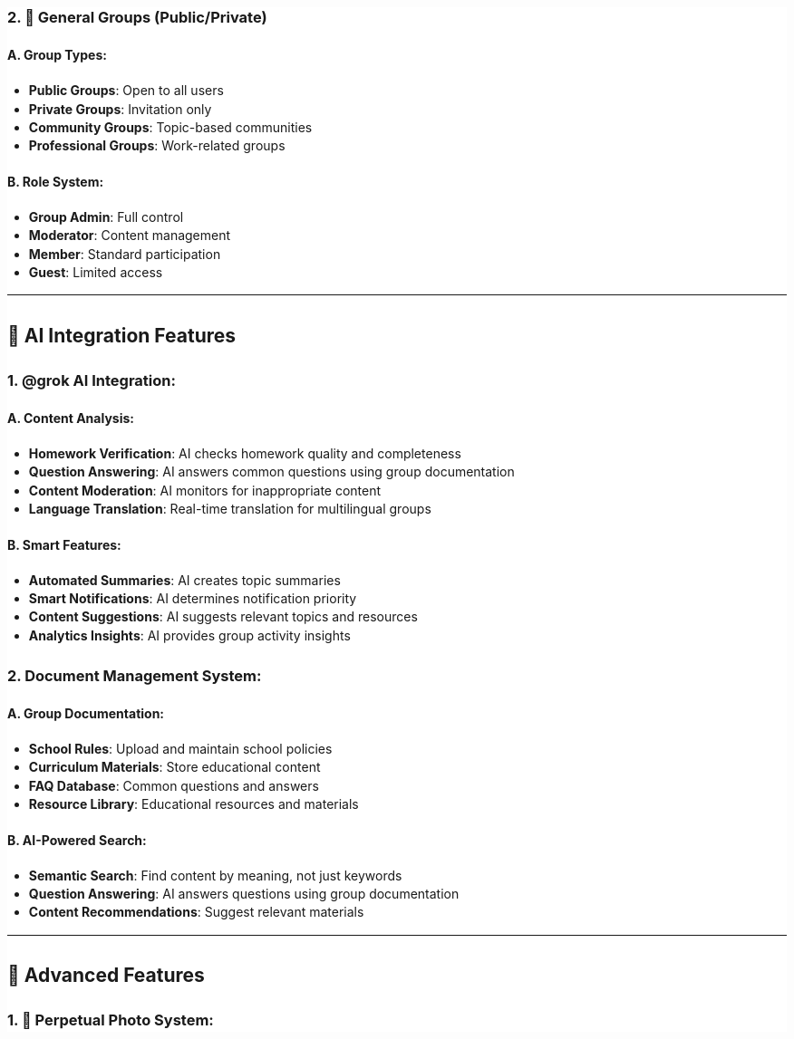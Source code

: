 ### **2. 👥 General Groups (Public/Private)**

#### **A. Group Types:**
- **Public Groups**: Open to all users
- **Private Groups**: Invitation only
- **Community Groups**: Topic-based communities
- **Professional Groups**: Work-related groups

#### **B. Role System:**
- **Group Admin**: Full control
- **Moderator**: Content management
- **Member**: Standard participation
- **Guest**: Limited access

---

## 🤖 **AI Integration Features**

### **1. @grok AI Integration:**

#### **A. Content Analysis:**
- **Homework Verification**: AI checks homework quality and completeness
- **Question Answering**: AI answers common questions using group documentation
- **Content Moderation**: AI monitors for inappropriate content
- **Language Translation**: Real-time translation for multilingual groups

#### **B. Smart Features:**
- **Automated Summaries**: AI creates topic summaries
- **Smart Notifications**: AI determines notification priority
- **Content Suggestions**: AI suggests relevant topics and resources
- **Analytics Insights**: AI provides group activity insights

### **2. Document Management System:**

#### **A. Group Documentation:**
- **School Rules**: Upload and maintain school policies
- **Curriculum Materials**: Store educational content
- **FAQ Database**: Common questions and answers
- **Resource Library**: Educational resources and materials

#### **B. AI-Powered Search:**
- **Semantic Search**: Find content by meaning, not just keywords
- **Question Answering**: AI answers questions using group documentation
- **Content Recommendations**: Suggest relevant materials

---

## 📱 **Advanced Features**

### **1. 📸 Perpetual Photo System:**
